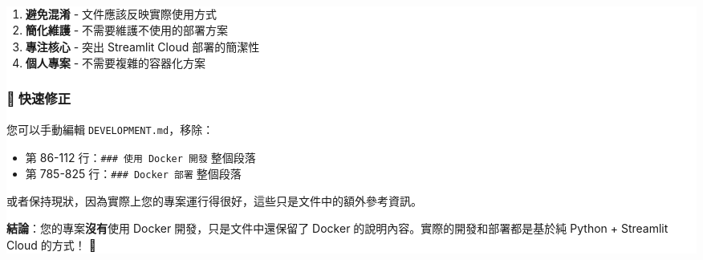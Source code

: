 1. **避免混淆** - 文件應該反映實際使用方式
2. **簡化維護** - 不需要維護不使用的部署方案
3. **專注核心** - 突出 Streamlit Cloud 部署的簡潔性
4. **個人專案** - 不需要複雜的容器化方案

### 🔧 **快速修正**

您可以手動編輯 `DEVELOPMENT.md`，移除：
- 第 86-112 行：`### 使用 Docker 開發` 整個段落
- 第 785-825 行：`### Docker 部署` 整個段落

或者保持現狀，因為實際上您的專案運行得很好，這些只是文件中的額外參考資訊。

**結論**：您的專案**沒有**使用 Docker 開發，只是文件中還保留了 Docker 的說明內容。實際的開發和部署都是基於純 Python + Streamlit Cloud 的方式！ 🎯 